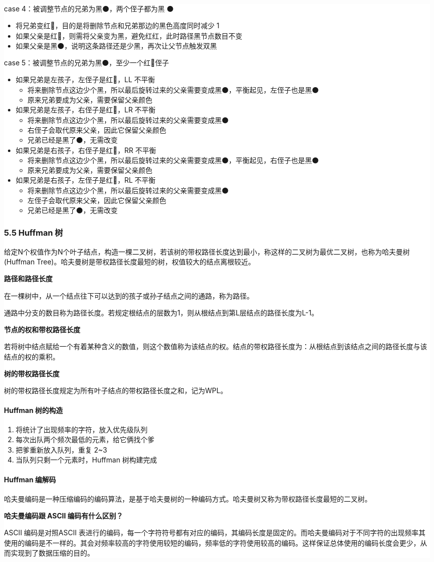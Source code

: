 case 4：被调整节点的兄弟为黑:black_circle:，两个侄子都为黑 :black_circle:

* 将兄弟变红:red_circle:，目的是将删除节点和兄弟那边的黑色高度同时减少 1
* 如果父亲是红:red_circle:，则需将父亲变为黑，避免红红，此时路径黑节点数目不变
* 如果父亲是黑:black_circle:，说明这条路径还是少黑，再次让父节点触发双黑

case 5：被调整节点的兄弟为黑:black_circle:，至少一个红:red_circle:侄子

* 如果兄弟是左孩子，左侄子是红:red_circle:，LL 不平衡
  * 将来删除节点这边少个黑，所以最后旋转过来的父亲需要变成黑:black_circle:，平衡起见，左侄子也是黑:black_circle:
  * 原来兄弟要成为父亲，需要保留父亲颜色
* 如果兄弟是左孩子，右侄子是红:red_circle:，LR 不平衡
  * 将来删除节点这边少个黑，所以最后旋转过来的父亲需要变成黑:black_circle:
  * 右侄子会取代原来父亲，因此它保留父亲颜色
  * 兄弟已经是黑了:black_circle:，无需改变
* 如果兄弟是右孩子，右侄子是红:red_circle:，RR 不平衡
  * 将来删除节点这边少个黑，所以最后旋转过来的父亲需要变成黑:black_circle:，平衡起见，右侄子也是黑:black_circle:
  * 原来兄弟要成为父亲，需要保留父亲颜色
* 如果兄弟是右孩子，左侄子是红:red_circle:，RL 不平衡
  * 将来删除节点这边少个黑，所以最后旋转过来的父亲需要变成黑:black_circle:
  * 左侄子会取代原来父亲，因此它保留父亲颜色
  * 兄弟已经是黑了:black_circle:，无需改变

### 5.5 Huffman 树

给定N个权值作为N个叶子结点，构造一棵二叉树，若该树的带权路径长度达到最小，称这样的二叉树为最优二叉树，也称为哈夫曼树(Huffman Tree)。哈夫曼树是带权路径长度最短的树，权值较大的结点离根较近。

**路径和路径长度**

在一棵树中，从一个结点往下可以达到的孩子或孙子结点之间的通路，称为路径。

通路中分支的数目称为路径长度。若规定根结点的层数为1，则从根结点到第L层结点的路径长度为L-1。

**节点的权和带权路径长度**

若将树中结点赋给一个有着某种含义的数值，则这个数值称为该结点的权。结点的带权路径长度为：从根结点到该结点之间的路径长度与该结点的权的乘积。

**树的带权路径长度**

树的带权路径长度规定为所有叶子结点的带权路径长度之和，记为WPL。

#### Huffman 树的构造

  1. 将统计了出现频率的字符，放入优先级队列
  2. 每次出队两个频次最低的元素，给它俩找个爹
  3. 把爹重新放入队列，重复 2~3
  4. 当队列只剩一个元素时，Huffman 树构建完成

#### Huffman 编解码

哈夫曼编码是一种压缩编码的编码算法，是基于哈夫曼树的一种编码方式。哈夫曼树又称为带权路径长度最短的二叉树。

**哈夫曼编码跟 ASCII 编码有什么区别？**

ASCII 编码是对照ASCII 表进行的编码，每一个字符符号都有对应的编码，其编码长度是固定的。而哈夫曼编码对于不同字符的出现频率其使用的编码是不一样的。其会对频率较高的字符使用较短的编码，频率低的字符使用较高的编码。这样保证总体使用的编码长度会更少，从而实现到了数据压缩的目的。
